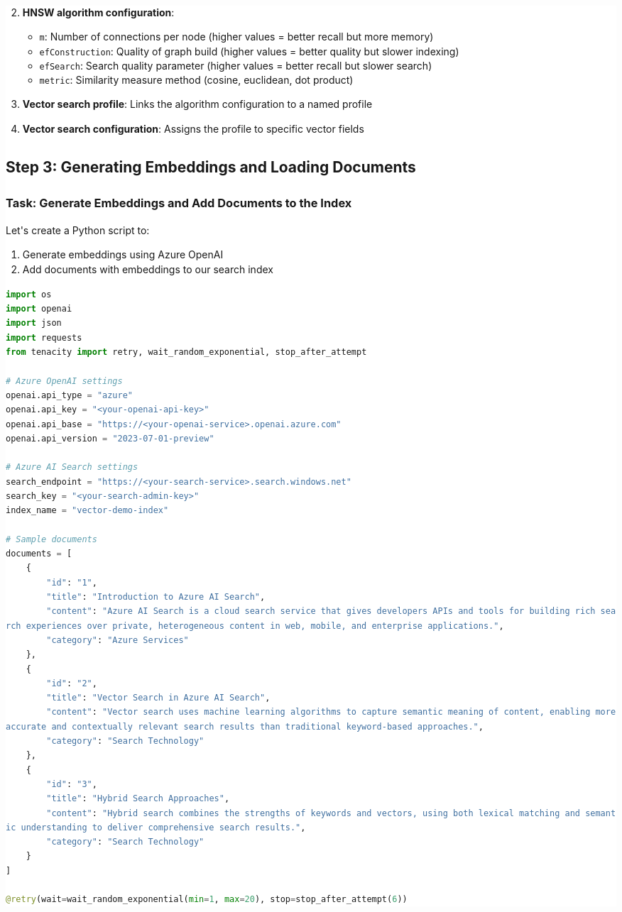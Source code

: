 2. **HNSW algorithm configuration**:
   - `m`: Number of connections per node (higher values = better recall but more memory)
   - `efConstruction`: Quality of graph build (higher values = better quality but slower indexing)
   - `efSearch`: Search quality parameter (higher values = better recall but slower search)
   - `metric`: Similarity measure method (cosine, euclidean, dot product)

3. **Vector search profile**: Links the algorithm configuration to a named profile

4. **Vector search configuration**: Assigns the profile to specific vector fields

## Step 3: Generating Embeddings and Loading Documents

### Task: Generate Embeddings and Add Documents to the Index

Let's create a Python script to:
1. Generate embeddings using Azure OpenAI
2. Add documents with embeddings to our search index

```python
import os
import openai
import json
import requests
from tenacity import retry, wait_random_exponential, stop_after_attempt

# Azure OpenAI settings
openai.api_type = "azure"
openai.api_key = "<your-openai-api-key>"
openai.api_base = "https://<your-openai-service>.openai.azure.com"
openai.api_version = "2023-07-01-preview"

# Azure AI Search settings
search_endpoint = "https://<your-search-service>.search.windows.net"
search_key = "<your-search-admin-key>"
index_name = "vector-demo-index"

# Sample documents
documents = [
    {
        "id": "1",
        "title": "Introduction to Azure AI Search",
        "content": "Azure AI Search is a cloud search service that gives developers APIs and tools for building rich search experiences over private, heterogeneous content in web, mobile, and enterprise applications.",
        "category": "Azure Services"
    },
    {
        "id": "2",
        "title": "Vector Search in Azure AI Search",
        "content": "Vector search uses machine learning algorithms to capture semantic meaning of content, enabling more accurate and contextually relevant search results than traditional keyword-based approaches.",
        "category": "Search Technology"
    },
    {
        "id": "3",
        "title": "Hybrid Search Approaches",
        "content": "Hybrid search combines the strengths of keywords and vectors, using both lexical matching and semantic understanding to deliver comprehensive search results.",
        "category": "Search Technology"
    }
]

@retry(wait=wait_random_exponential(min=1, max=20), stop=stop_after_attempt(6))
```
